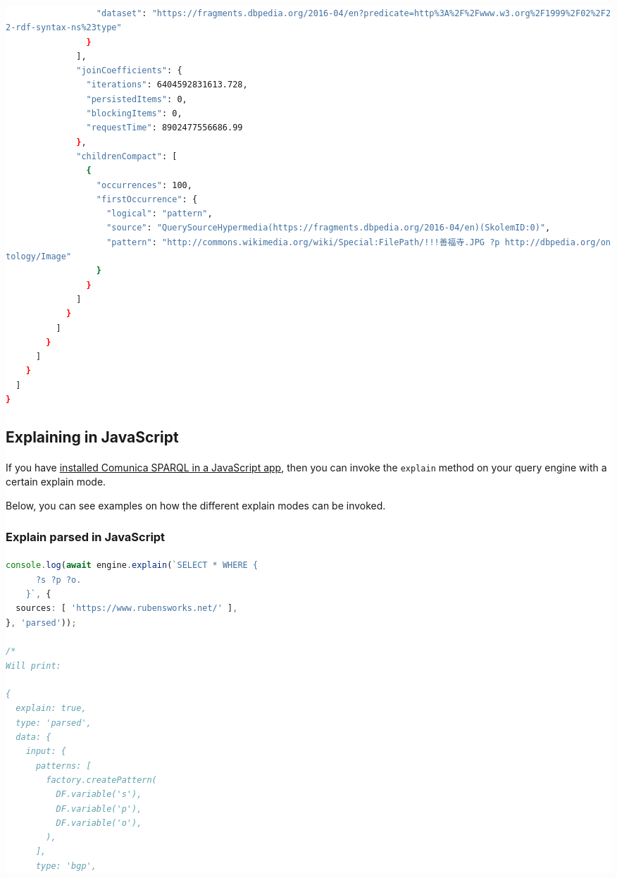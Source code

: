 ```bash
                  "dataset": "https://fragments.dbpedia.org/2016-04/en?predicate=http%3A%2F%2Fwww.w3.org%2F1999%2F02%2F22-rdf-syntax-ns%23type"
                }
              ],
              "joinCoefficients": {
                "iterations": 6404592831613.728,
                "persistedItems": 0,
                "blockingItems": 0,
                "requestTime": 8902477556686.99
              },
              "childrenCompact": [
                {
                  "occurrences": 100,
                  "firstOccurrence": {
                    "logical": "pattern",
                    "source": "QuerySourceHypermedia(https://fragments.dbpedia.org/2016-04/en)(SkolemID:0)",
                    "pattern": "http://commons.wikimedia.org/wiki/Special:FilePath/!!!善福寺.JPG ?p http://dbpedia.org/ontology/Image"
                  }
                }
              ]
            }
          ]
        }
      ]
    }
  ]
}
```

## Explaining in JavaScript

If you have [installed Comunica SPARQL in a JavaScript app](/docs/query/getting_started/query_app/),
then you can invoke the `explain` method on your query engine with a certain explain mode.

Below, you can see examples on how the different explain modes can be invoked.

### Explain parsed in JavaScript

```typescript
console.log(await engine.explain(`SELECT * WHERE {
      ?s ?p ?o.
    }`, {
  sources: [ 'https://www.rubensworks.net/' ],
}, 'parsed'));

/*
Will print:

{
  explain: true,
  type: 'parsed',
  data: {
    input: {
      patterns: [
        factory.createPattern(
          DF.variable('s'),
          DF.variable('p'),
          DF.variable('o'),
        ),
      ],
      type: 'bgp',
```